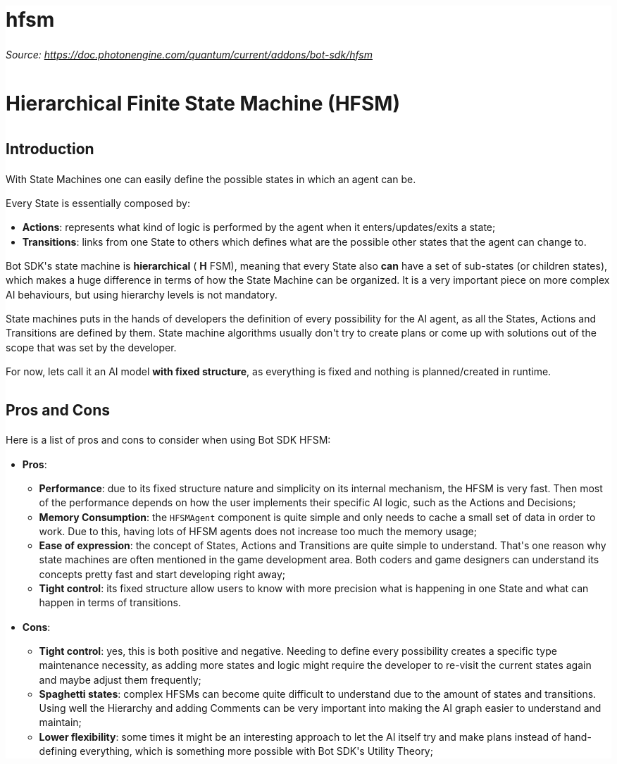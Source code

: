 # hfsm

_Source: https://doc.photonengine.com/quantum/current/addons/bot-sdk/hfsm_

# Hierarchical Finite State Machine (HFSM)

## Introduction

With State Machines one can easily define the possible states in which an agent can be.

Every State is essentially composed by:

- **Actions**: represents what kind of logic is performed by the agent when it enters/updates/exits a state;
- **Transitions**: links from one State to others which defines what are the possible other states that the agent can change to.

Bot SDK's state machine is **hierarchical** ( **H** FSM), meaning that every State also **can** have a set of sub-states (or children states), which makes a huge difference in terms of how the State Machine can be organized. It is a very important piece on more complex AI behaviours, but using hierarchy levels is not mandatory.

State machines puts in the hands of developers the definition of every possibility for the AI agent, as all the States, Actions and Transitions are defined by them. State machine algorithms usually don't try to create plans or come up with solutions out of the scope that was set by the developer.

For now, lets call it an AI model **with fixed structure**, as everything is fixed and nothing is planned/created in runtime.

## Pros and Cons

Here is a list of pros and cons to consider when using Bot SDK HFSM:

- **Pros**:

  - **Performance**: due to its fixed structure nature and simplicity on its internal mechanism, the HFSM is very fast. Then most of the performance depends on how the user implements their specific AI logic, such as the Actions and Decisions;
  - **Memory Consumption**: the `HFSMAgent` component is quite simple and only needs to cache a small set of data in order to work. Due to this, having lots of HFSM agents does not increase too much the memory usage;
  - **Ease of expression**: the concept of States, Actions and Transitions are quite simple to understand. That's one reason why state machines are often mentioned in the game development area. Both coders and game designers can understand its concepts pretty fast and start developing right away;
  - **Tight control**: its fixed structure allow users to know with more precision what is happening in one State and what can happen in terms of transitions.
- **Cons**:

  - **Tight control**: yes, this is both positive and negative. Needing to define every possibility creates a specific type maintenance necessity, as adding more states and logic might require the developer to re-visit the current states again and maybe adjust them frequently;
  - **Spaghetti states**: complex HFSMs can become quite difficult to understand due to the amount of states and transitions. Using well the Hierarchy and adding Comments can be very important into making the AI graph easier to understand and maintain;
  - **Lower flexibility**: some times it might be an interesting approach to let the AI itself try and make plans instead of hand-defining everything, which is something more possible with Bot SDK's Utility Theory;
